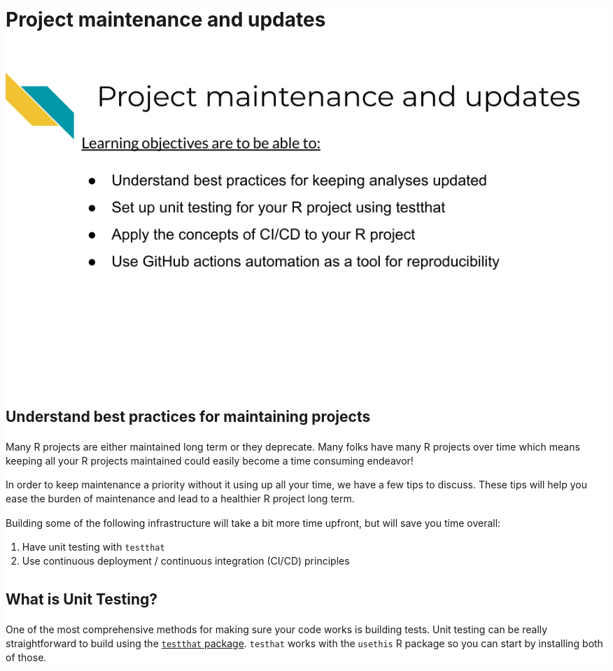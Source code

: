 
# Project maintenance and updates



<img src="resources/images/12-project-maintenance_files/figure-html//1MNHf8JpolaEP_vQ_kB-1xRBF9wo3haCArRu117hBoHA_g21a84b32106_0_58.png" alt="Major point!! example image" width="100%" style="display: block; margin: auto;" />

## Understand best practices for maintaining projects

Many R projects are either maintained long term or they deprecate. Many folks have many R projects over time which means keeping all your R projects maintained could easily become a time consuming endeavor!

In order to keep maintenance a priority without it using up all your time, we have a few tips to discuss. These tips will help you ease the burden of maintenance and lead to a healthier R project long term.

Building some of the following infrastructure will take a bit more time upfront, but will save you time overall:

1. Have unit testing with `testthat`
2. Use continuous deployment / continuous integration (CI/CD) principles

## What is Unit Testing?

One of the most comprehensive methods for making sure your code works is building tests. Unit testing can be really straightforward to build using the [`testthat` package](https://testthat.r-lib.org/). `testhat` works with the `usethis` R package so you can start by installing both of those.
